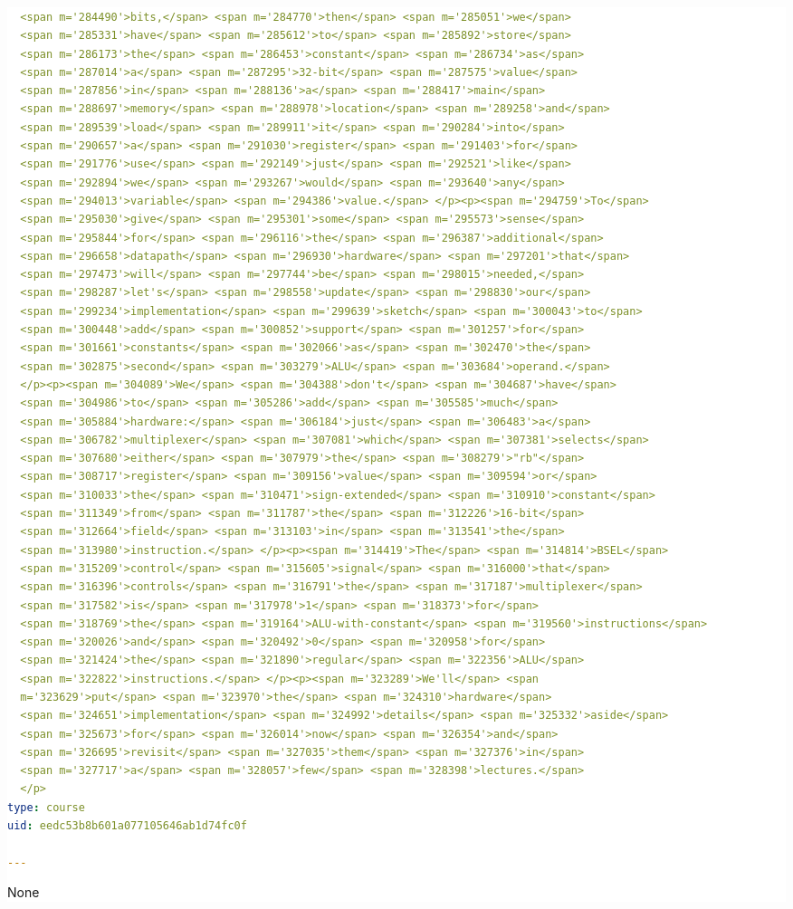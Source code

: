 ```yaml
  <span m='284490'>bits,</span> <span m='284770'>then</span> <span m='285051'>we</span>
  <span m='285331'>have</span> <span m='285612'>to</span> <span m='285892'>store</span>
  <span m='286173'>the</span> <span m='286453'>constant</span> <span m='286734'>as</span>
  <span m='287014'>a</span> <span m='287295'>32-bit</span> <span m='287575'>value</span>
  <span m='287856'>in</span> <span m='288136'>a</span> <span m='288417'>main</span>
  <span m='288697'>memory</span> <span m='288978'>location</span> <span m='289258'>and</span>
  <span m='289539'>load</span> <span m='289911'>it</span> <span m='290284'>into</span>
  <span m='290657'>a</span> <span m='291030'>register</span> <span m='291403'>for</span>
  <span m='291776'>use</span> <span m='292149'>just</span> <span m='292521'>like</span>
  <span m='292894'>we</span> <span m='293267'>would</span> <span m='293640'>any</span>
  <span m='294013'>variable</span> <span m='294386'>value.</span> </p><p><span m='294759'>To</span>
  <span m='295030'>give</span> <span m='295301'>some</span> <span m='295573'>sense</span>
  <span m='295844'>for</span> <span m='296116'>the</span> <span m='296387'>additional</span>
  <span m='296658'>datapath</span> <span m='296930'>hardware</span> <span m='297201'>that</span>
  <span m='297473'>will</span> <span m='297744'>be</span> <span m='298015'>needed,</span>
  <span m='298287'>let's</span> <span m='298558'>update</span> <span m='298830'>our</span>
  <span m='299234'>implementation</span> <span m='299639'>sketch</span> <span m='300043'>to</span>
  <span m='300448'>add</span> <span m='300852'>support</span> <span m='301257'>for</span>
  <span m='301661'>constants</span> <span m='302066'>as</span> <span m='302470'>the</span>
  <span m='302875'>second</span> <span m='303279'>ALU</span> <span m='303684'>operand.</span>
  </p><p><span m='304089'>We</span> <span m='304388'>don't</span> <span m='304687'>have</span>
  <span m='304986'>to</span> <span m='305286'>add</span> <span m='305585'>much</span>
  <span m='305884'>hardware:</span> <span m='306184'>just</span> <span m='306483'>a</span>
  <span m='306782'>multiplexer</span> <span m='307081'>which</span> <span m='307381'>selects</span>
  <span m='307680'>either</span> <span m='307979'>the</span> <span m='308279'>"rb"</span>
  <span m='308717'>register</span> <span m='309156'>value</span> <span m='309594'>or</span>
  <span m='310033'>the</span> <span m='310471'>sign-extended</span> <span m='310910'>constant</span>
  <span m='311349'>from</span> <span m='311787'>the</span> <span m='312226'>16-bit</span>
  <span m='312664'>field</span> <span m='313103'>in</span> <span m='313541'>the</span>
  <span m='313980'>instruction.</span> </p><p><span m='314419'>The</span> <span m='314814'>BSEL</span>
  <span m='315209'>control</span> <span m='315605'>signal</span> <span m='316000'>that</span>
  <span m='316396'>controls</span> <span m='316791'>the</span> <span m='317187'>multiplexer</span>
  <span m='317582'>is</span> <span m='317978'>1</span> <span m='318373'>for</span>
  <span m='318769'>the</span> <span m='319164'>ALU-with-constant</span> <span m='319560'>instructions</span>
  <span m='320026'>and</span> <span m='320492'>0</span> <span m='320958'>for</span>
  <span m='321424'>the</span> <span m='321890'>regular</span> <span m='322356'>ALU</span>
  <span m='322822'>instructions.</span> </p><p><span m='323289'>We'll</span> <span
  m='323629'>put</span> <span m='323970'>the</span> <span m='324310'>hardware</span>
  <span m='324651'>implementation</span> <span m='324992'>details</span> <span m='325332'>aside</span>
  <span m='325673'>for</span> <span m='326014'>now</span> <span m='326354'>and</span>
  <span m='326695'>revisit</span> <span m='327035'>them</span> <span m='327376'>in</span>
  <span m='327717'>a</span> <span m='328057'>few</span> <span m='328398'>lectures.</span>
  </p>
type: course
uid: eedc53b8b601a077105646ab1d74fc0f

---
```

None